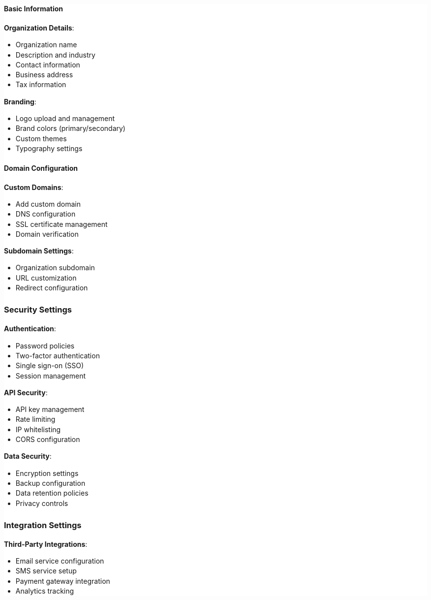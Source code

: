 #### Basic Information

**Organization Details**:
- Organization name
- Description and industry
- Contact information
- Business address
- Tax information

**Branding**:
- Logo upload and management
- Brand colors (primary/secondary)
- Custom themes
- Typography settings

#### Domain Configuration

**Custom Domains**:
- Add custom domain
- DNS configuration
- SSL certificate management
- Domain verification

**Subdomain Settings**:
- Organization subdomain
- URL customization
- Redirect configuration

### Security Settings

**Authentication**:
- Password policies
- Two-factor authentication
- Single sign-on (SSO)
- Session management

**API Security**:
- API key management
- Rate limiting
- IP whitelisting
- CORS configuration

**Data Security**:
- Encryption settings
- Backup configuration
- Data retention policies
- Privacy controls

### Integration Settings

**Third-Party Integrations**:
- Email service configuration
- SMS service setup
- Payment gateway integration
- Analytics tracking
